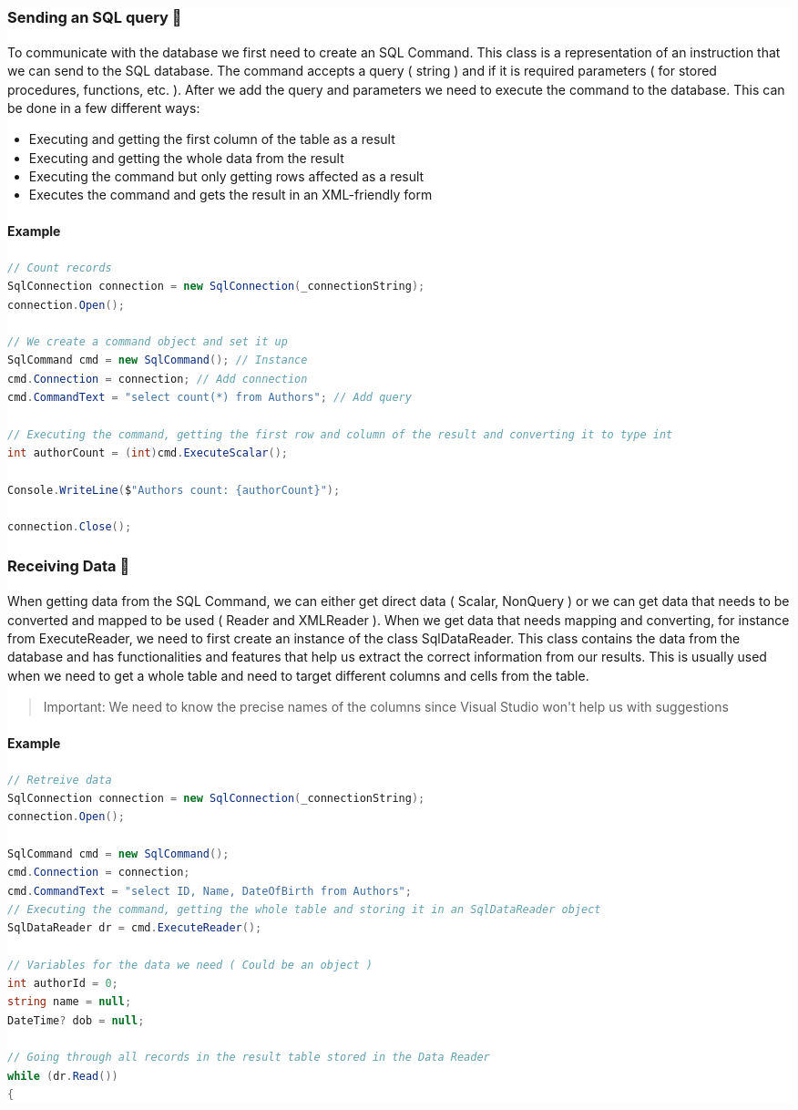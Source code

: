 ### Sending an SQL query 🔽

To communicate with the database we first need to create an SQL Command. This class is a representation of an instruction that we can send to the SQL database. The command accepts a query ( string ) and if it is required parameters ( for stored procedures, functions, etc. ). After we add the query and parameters we need to execute the command to the database. This can be done in a few different ways:

* Executing and getting the first column of the table as a result
* Executing and getting the whole data from the result
* Executing the command but only getting rows affected as a result
* Executes the command and gets the result in an XML-friendly form

#### Example

```csharp asp
// Count records
SqlConnection connection = new SqlConnection(_connectionString);
connection.Open();

// We create a command object and set it up
SqlCommand cmd = new SqlCommand(); // Instance
cmd.Connection = connection; // Add connection
cmd.CommandText = "select count(*) from Authors"; // Add query
 
// Executing the command, getting the first row and column of the result and converting it to type int
int authorCount = (int)cmd.ExecuteScalar();

Console.WriteLine($"Authors count: {authorCount}");

connection.Close();
```

### Receiving Data 🔽

When getting data from the SQL Command, we can either get direct data ( Scalar, NonQuery ) or we can get data that needs to be converted and mapped to be used ( Reader and XMLReader ). When we get data that needs mapping and converting, for instance from ExecuteReader, we need to first create an instance of the class SqlDataReader. This class contains the data from the database and has functionalities and features that help us extract the correct information from our results. This is usually used when we need to get a whole table and need to target different columns and cells from the table.
> Important: We need to know the precise names of the columns since Visual Studio won't help us with suggestions

#### Example

```csharp asp
// Retreive data
SqlConnection connection = new SqlConnection(_connectionString);
connection.Open();

SqlCommand cmd = new SqlCommand();
cmd.Connection = connection;
cmd.CommandText = "select ID, Name, DateOfBirth from Authors";
// Executing the command, getting the whole table and storing it in an SqlDataReader object
SqlDataReader dr = cmd.ExecuteReader();

// Variables for the data we need ( Could be an object )
int authorId = 0;
string name = null;
DateTime? dob = null;

// Going through all records in the result table stored in the Data Reader
while (dr.Read())
{
```